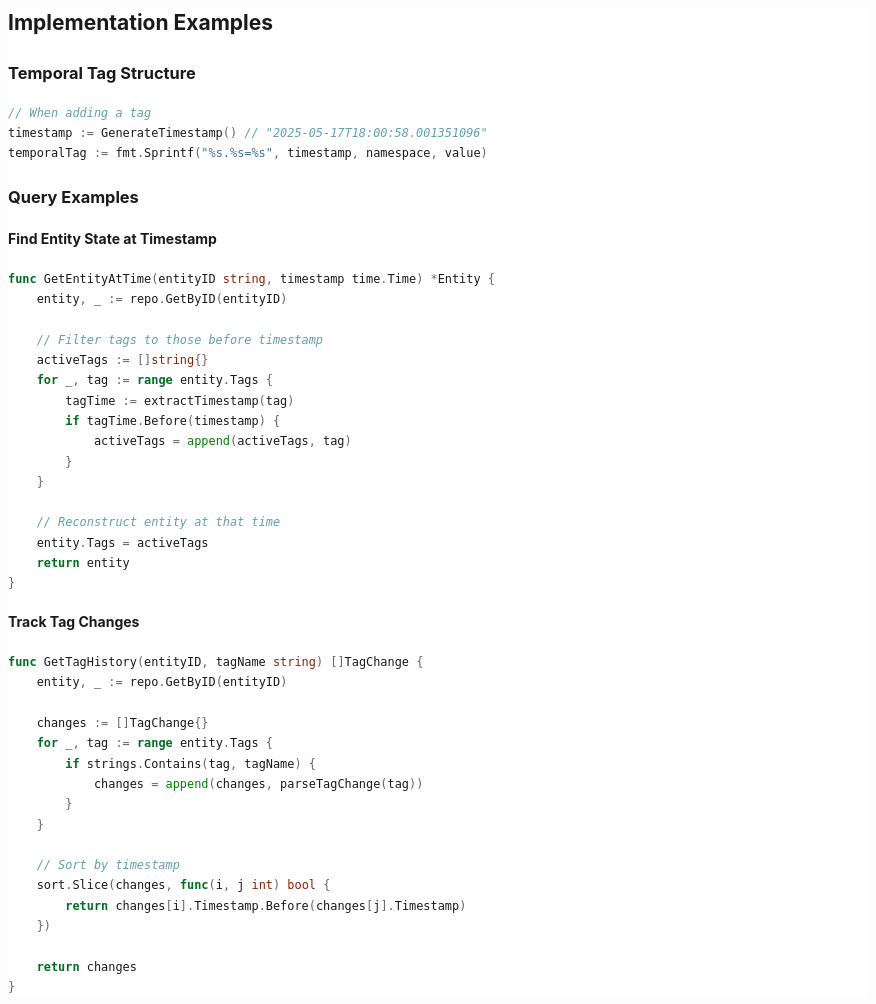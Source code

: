 ## Implementation Examples

### Temporal Tag Structure
```go
// When adding a tag
timestamp := GenerateTimestamp() // "2025-05-17T18:00:58.001351096"
temporalTag := fmt.Sprintf("%s.%s=%s", timestamp, namespace, value)
```

### Query Examples

#### Find Entity State at Timestamp
```go
func GetEntityAtTime(entityID string, timestamp time.Time) *Entity {
    entity, _ := repo.GetByID(entityID)
    
    // Filter tags to those before timestamp
    activeTags := []string{}
    for _, tag := range entity.Tags {
        tagTime := extractTimestamp(tag)
        if tagTime.Before(timestamp) {
            activeTags = append(activeTags, tag)
        }
    }
    
    // Reconstruct entity at that time
    entity.Tags = activeTags
    return entity
}
```

#### Track Tag Changes
```go
func GetTagHistory(entityID, tagName string) []TagChange {
    entity, _ := repo.GetByID(entityID)
    
    changes := []TagChange{}
    for _, tag := range entity.Tags {
        if strings.Contains(tag, tagName) {
            changes = append(changes, parseTagChange(tag))
        }
    }
    
    // Sort by timestamp
    sort.Slice(changes, func(i, j int) bool {
        return changes[i].Timestamp.Before(changes[j].Timestamp)
    })
    
    return changes
}
```
